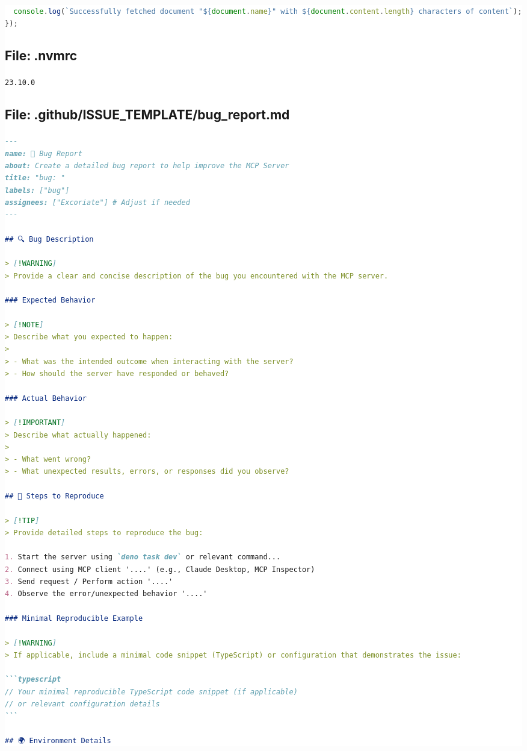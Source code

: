 `````typescript
  console.log(`Successfully fetched document "${document.name}" with ${document.content.length} characters of content`);
});
`````

## File: .nvmrc
`````
23.10.0
`````

## File: .github/ISSUE_TEMPLATE/bug_report.md
`````markdown
---
name: 🐞 Bug Report
about: Create a detailed bug report to help improve the MCP Server
title: "bug: "
labels: ["bug"]
assignees: ["Excoriate"] # Adjust if needed
---

## 🔍 Bug Description

> [!WARNING]
> Provide a clear and concise description of the bug you encountered with the MCP server.

### Expected Behavior

> [!NOTE]
> Describe what you expected to happen:
>
> - What was the intended outcome when interacting with the server?
> - How should the server have responded or behaved?

### Actual Behavior

> [!IMPORTANT]
> Describe what actually happened:
>
> - What went wrong?
> - What unexpected results, errors, or responses did you observe?

## 🔬 Steps to Reproduce

> [!TIP]
> Provide detailed steps to reproduce the bug:

1. Start the server using `deno task dev` or relevant command...
2. Connect using MCP client '....' (e.g., Claude Desktop, MCP Inspector)
3. Send request / Perform action '....'
4. Observe the error/unexpected behavior '....'

### Minimal Reproducible Example

> [!WARNING]
> If applicable, include a minimal code snippet (TypeScript) or configuration that demonstrates the issue:

```typescript
// Your minimal reproducible TypeScript code snippet (if applicable)
// or relevant configuration details
```

## 🌍 Environment Details
`````